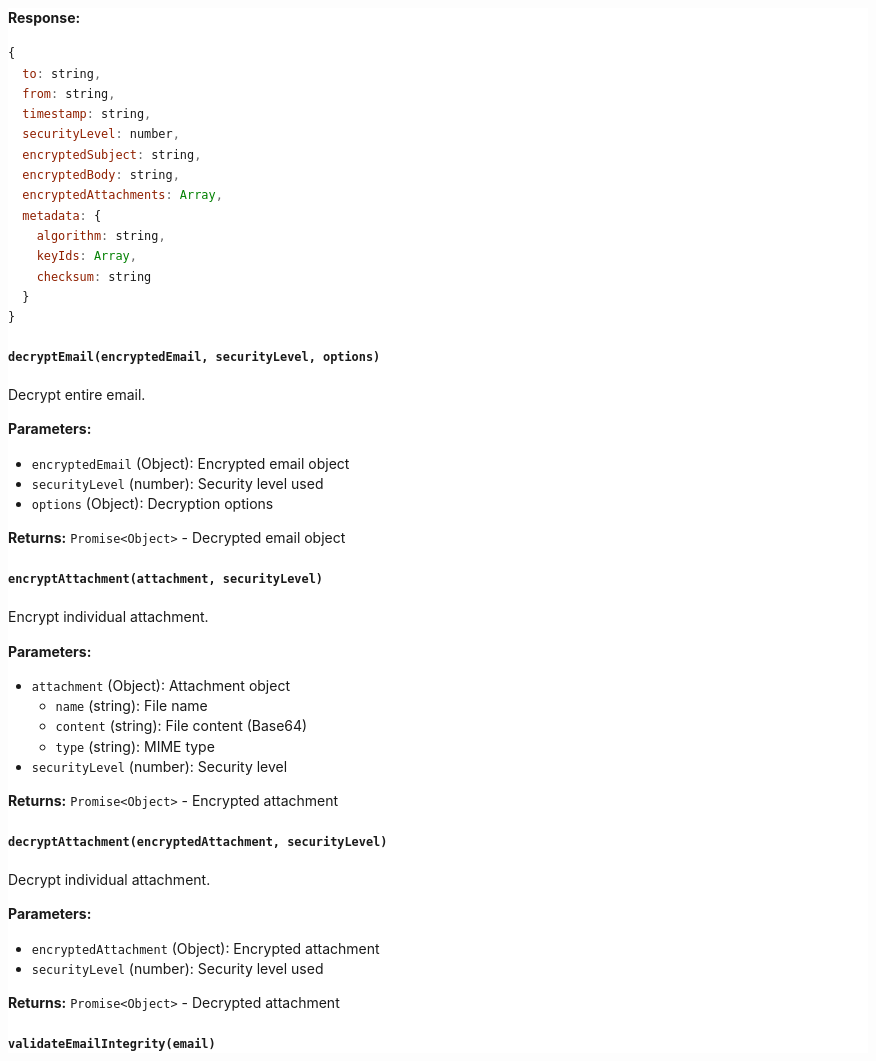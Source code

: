**Response:**

```javascript
{
  to: string,
  from: string,
  timestamp: string,
  securityLevel: number,
  encryptedSubject: string,
  encryptedBody: string,
  encryptedAttachments: Array,
  metadata: {
    algorithm: string,
    keyIds: Array,
    checksum: string
  }
}
```

#### `decryptEmail(encryptedEmail, securityLevel, options)`

Decrypt entire email.

**Parameters:**

- `encryptedEmail` (Object): Encrypted email object
- `securityLevel` (number): Security level used
- `options` (Object): Decryption options

**Returns:** `Promise<Object>` - Decrypted email object

#### `encryptAttachment(attachment, securityLevel)`

Encrypt individual attachment.

**Parameters:**

- `attachment` (Object): Attachment object
  - `name` (string): File name
  - `content` (string): File content (Base64)
  - `type` (string): MIME type
- `securityLevel` (number): Security level

**Returns:** `Promise<Object>` - Encrypted attachment

#### `decryptAttachment(encryptedAttachment, securityLevel)`

Decrypt individual attachment.

**Parameters:**

- `encryptedAttachment` (Object): Encrypted attachment
- `securityLevel` (number): Security level used

**Returns:** `Promise<Object>` - Decrypted attachment

#### `validateEmailIntegrity(email)`
